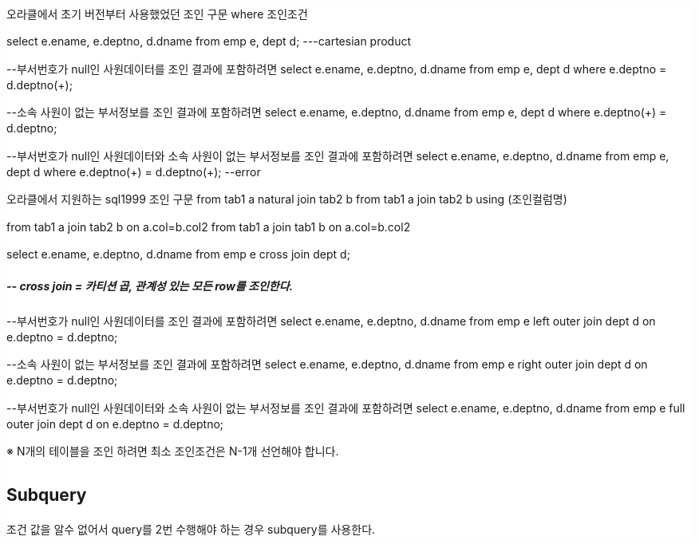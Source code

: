오라클에서 초기 버전부터 사용했었던 조인 구문
where  조인조건

select e.ename, e.deptno, d.dname
from emp e, dept d; ---cartesian product

--부서번호가 null인 사원데이터를 조인 결과에 포함하려면
select e.ename, e.deptno, d.dname
from emp e, dept d
where e.deptno = d.deptno(+);

--소속 사원이 없는 부서정보를 조인 결과에 포함하려면
select e.ename, e.deptno, d.dname
from emp e, dept d
where e.deptno(+) = d.deptno;

--부서번호가 null인 사원데이터와 소속 사원이 없는 부서정보를 조인 결과에 포함하려면
select e.ename, e.deptno, d.dname
from emp e, dept d
where e.deptno(+) = d.deptno(+); --error

오라클에서 지원하는 sql1999 조인 구문
from tab1 a natural join tab2 b 
from tab1 a join    tab2 b  using (조인컬럼명) 

from tab1 a  join tab2 b  on a.col=b.col2 
from tab1 a  join tab1 b  on a.col=b.col2 

select e.ename, e.deptno, d.dname
from emp e cross join  dept d;

##### -- cross join = 카티션 곱, 관계성 있는 모든 row를 조인한다.


--부서번호가 null인 사원데이터를 조인 결과에 포함하려면
select e.ename, e.deptno, d.dname
from emp e left outer join dept d  on e.deptno = d.deptno;


--소속 사원이 없는 부서정보를 조인 결과에 포함하려면
select e.ename, e.deptno, d.dname
from emp e right outer join dept d on e.deptno = d.deptno;


--부서번호가 null인 사원데이터와 소속 사원이 없는 부서정보를 조인 결과에 포함하려면
select e.ename, e.deptno, d.dname
from emp e full outer join dept d on e.deptno = d.deptno;



※ N개의 테이블을 조인 하려면 최소 조인조건은 N-1개 선언해야 합니다.







## Subquery

조건 값을 알수 없어서 query를 2번 수행해야 하는 경우 subquery를 사용한다.
